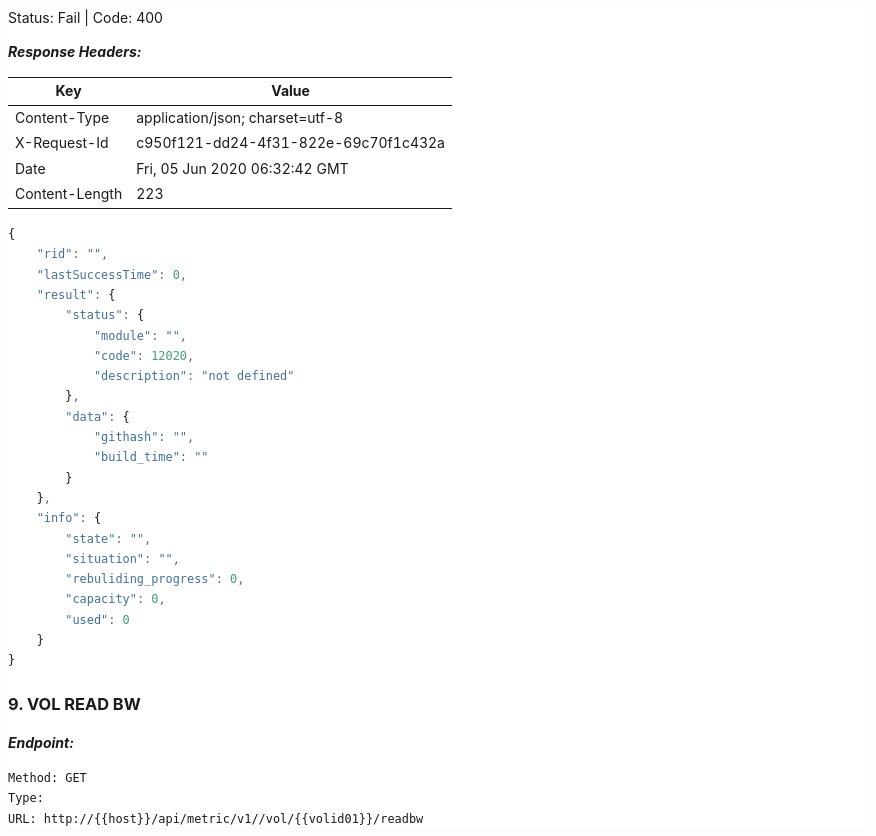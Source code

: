 

Status: Fail | Code: 400



***Response Headers:***

| Key | Value |
| --- | ------|
| Content-Type | application/json; charset=utf-8 |
| X-Request-Id | c950f121-dd24-4f31-822e-69c70f1c432a |
| Date | Fri, 05 Jun 2020 06:32:42 GMT |
| Content-Length | 223 |



```js
{
    "rid": "",
    "lastSuccessTime": 0,
    "result": {
        "status": {
            "module": "",
            "code": 12020,
            "description": "not defined"
        },
        "data": {
            "githash": "",
            "build_time": ""
        }
    },
    "info": {
        "state": "",
        "situation": "",
        "rebuliding_progress": 0,
        "capacity": 0,
        "used": 0
    }
}
```



### 9. VOL READ BW



***Endpoint:***

```bash
Method: GET
Type: 
URL: http://{{host}}/api/metric/v1//vol/{{volid01}}/readbw
```
